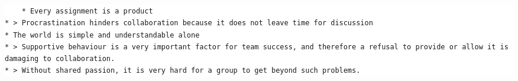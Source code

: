         * Every assignment is a product
    * > Procrastination hinders collaboration because it does not leave time for discussion
    * The world is simple and understandable alone
    * > Supportive behaviour is a very important factor for team success, and therefore a refusal to provide or allow it is damaging to collaboration.
    * > Without shared passion, it is very hard for a group to get beyond such problems.